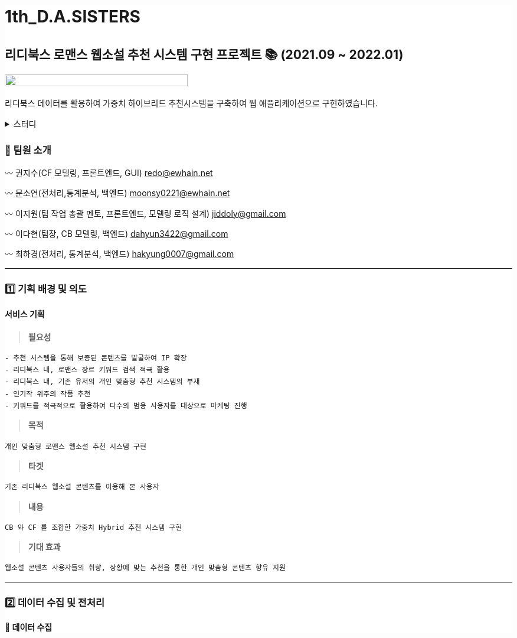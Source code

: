 # 1th_D.A.SISTERS

## 리디북스 로맨스 웹소설 추천 시스템 구현 프로젝트 📚 (2021.09 ~ 2022.01) 

<img src="https://user-images.githubusercontent.com/77307201/149685598-3e0f59b3-861f-492e-98ed-a2800e46d139.png" width="60%" height="50%"/>

리디북스 데이터를 활용하여 가중치 하이브리드 추천시스템을 구축하여 웹 애플리케이션으로 구현하였습니다. 
<details><summary> 스터디 </summary></details>

### 💁 팀원 소개
〰️ 권지수(CF 모델링, 프론트엔드, GUI) redo@ewhain.net

〰️ 문소연(전처리,통계분석, 백엔드) moonsy0221@ewhain.net

〰️ 이지원(팀 작업 총괄 멘토, 프론트엔드, 모델링 로직 설계) jiddoly@gmail.com

〰️ 이다현(팀장, CB 모델링, 백엔드) dahyun3422@gmail.com

〰️ 최하경(전처리, 통계분석, 백엔드) hakyung0007@gmail.com

---

### 1️⃣ 기획 배경 및 의도 

#### 서비스 기획 

  > **필요성**

    - 추천 시스템을 통해 보증된 콘텐츠를 발굴하여 IP 확장 
    - 리디북스 내, 로맨스 장르 키워드 검색 적극 활용 
    - 리디북스 내, 기존 유저의 개인 맞춤형 추천 시스템의 부재
    - 인기작 위주의 작품 추천 
    - 키워드를 적극적으로 활용하여 다수의 범용 사용자를 대상으로 마케팅 진행 
  
  > **목적**  
  
    개인 맞춤형 로맨스 웹소설 추천 시스템 구현 

  > **타겟** 
    
    기존 리디북스 웹소설 콘텐츠를 이용해 본 사용자 

  > **내용** 
   
    CB 와 CF 를 조합한 가중치 Hybrid 추천 시스템 구현 

  > **기대 효과** 
  
    웹소설 콘텐츠 사용자들의 취향, 상황에 맞는 추천을 통한 개인 맞춤형 콘텐츠 향유 지원 

---

### 2️⃣ 데이터 수집 및 전처리 

#### 🔹 데이터 수집
